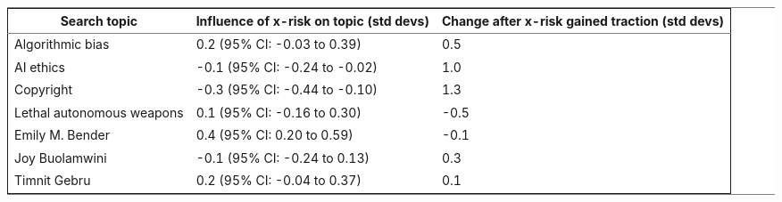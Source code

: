 <table width="100%" border="2" cellspacing="0" cellpadding="6" rules="groups" frame="hsides">

<colgroup>
<col  class="org-left" />

<col  class="org-left" />

<col  class="org-right" />
</colgroup>
<thead>
<tr>
<th scope="col" class="org-left">Search topic</th>
<th scope="col" class="org-left">Influence of x-risk on topic (std devs)</th>
<th scope="col" class="org-right">Change after x-risk gained traction (std devs)</th>
</tr>
</thead>

<tbody>
<tr>
<td class="org-left">Algorithmic bias</td>
<td class="org-left">0.2 (95% CI: -0.03 to 0.39)</td>
<td class="org-right">0.5</td>
</tr>

<tr>
<td class="org-left">AI ethics</td>
<td class="org-left">-0.1 (95% CI: -0.24 to -0.02)</td>
<td class="org-right">1.0</td>
</tr>

<tr>
<td class="org-left">Copyright</td>
<td class="org-left">-0.3 (95% CI: -0.44 to -0.10)</td>
<td class="org-right">1.3</td>
</tr>

<tr>
<td class="org-left">Lethal autonomous weapons</td>
<td class="org-left">0.1 (95% CI: -0.16 to 0.30)</td>
<td class="org-right">-0.5</td>
</tr>

<tr>
<td class="org-left">Emily M. Bender</td>
<td class="org-left">0.4 (95% CI: 0.20 to 0.59)</td>
<td class="org-right">-0.1</td>
</tr>

<tr>
<td class="org-left">Joy Buolamwini</td>
<td class="org-left">-0.1 (95% CI: -0.24 to 0.13)</td>
<td class="org-right">0.3</td>
</tr>

<tr>
<td class="org-left">Timnit Gebru</td>
<td class="org-left">0.2 (95% CI: -0.04 to 0.37)</td>
<td class="org-right">0.1</td>
</tr>
